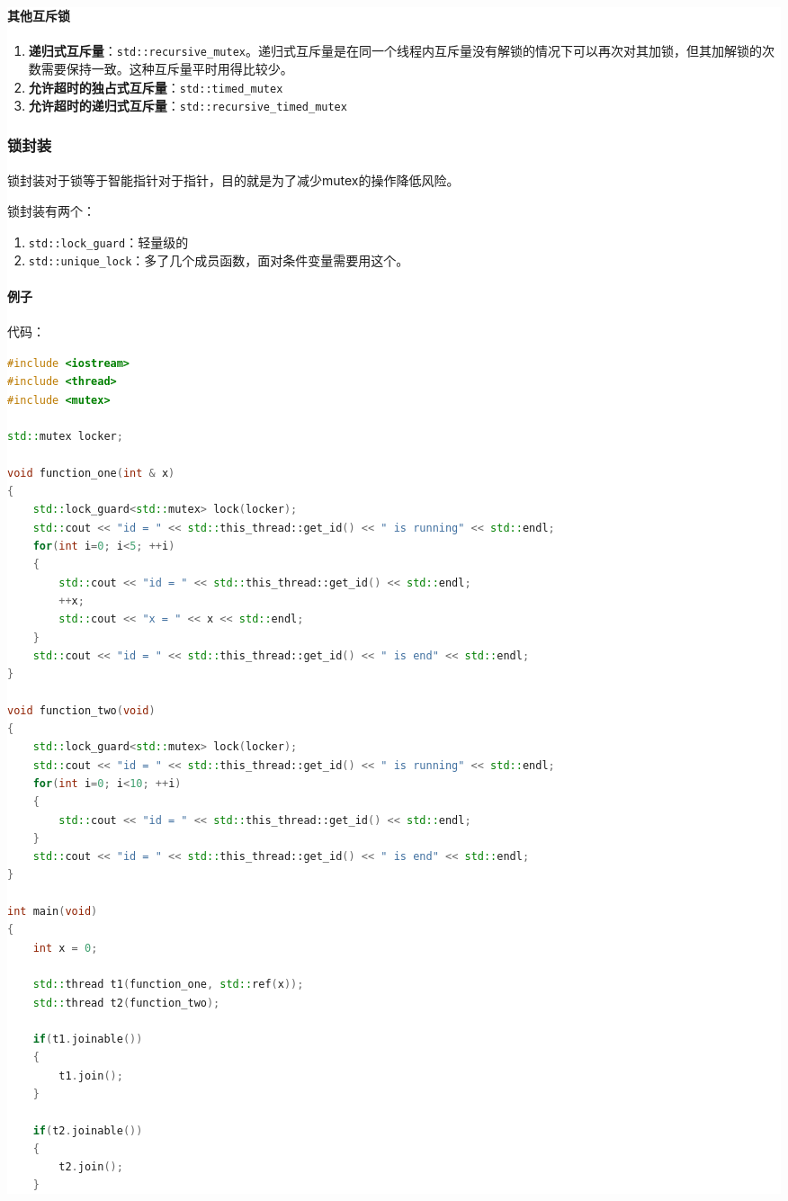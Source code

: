 #### 其他互斥锁

1. **递归式互斥量**：`std::recursive_mutex`。递归式互斥量是在同一个线程内互斥量没有解锁的情况下可以再次对其加锁，但其加解锁的次数需要保持一致。这种互斥量平时用得比较少。
2. **允许超时的独占式互斥量**：`std::timed_mutex`
3. **允许超时的递归式互斥量**：`std::recursive_timed_mutex`

### 锁封装

锁封装对于锁等于智能指针对于指针，目的就是为了减少mutex的操作降低风险。

锁封装有两个：
1. `std::lock_guard`：轻量级的
2. `std::unique_lock`：多了几个成员函数，面对条件变量需要用这个。

#### 例子

代码：
```c++
#include <iostream>
#include <thread>
#include <mutex>

std::mutex locker;

void function_one(int & x)
{
    std::lock_guard<std::mutex> lock(locker);
    std::cout << "id = " << std::this_thread::get_id() << " is running" << std::endl;
    for(int i=0; i<5; ++i)
    {
        std::cout << "id = " << std::this_thread::get_id() << std::endl;
        ++x;
        std::cout << "x = " << x << std::endl;
    }
    std::cout << "id = " << std::this_thread::get_id() << " is end" << std::endl;
}

void function_two(void)
{
    std::lock_guard<std::mutex> lock(locker);
    std::cout << "id = " << std::this_thread::get_id() << " is running" << std::endl;
    for(int i=0; i<10; ++i)
    {
        std::cout << "id = " << std::this_thread::get_id() << std::endl;
    }
    std::cout << "id = " << std::this_thread::get_id() << " is end" << std::endl;
}

int main(void)
{
    int x = 0;

    std::thread t1(function_one, std::ref(x));
    std::thread t2(function_two);

    if(t1.joinable())
    {
        t1.join();
    }

    if(t2.joinable())
    {
        t2.join();
    }

```